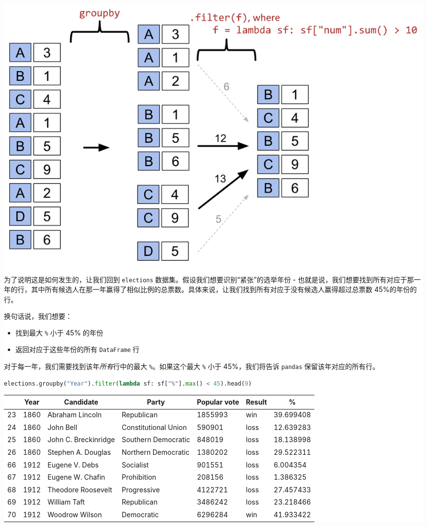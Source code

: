 ![groupby_demo](img/973b85ae58cba155efc13485bf28353e.png)

为了说明这是如何发生的，让我们回到 `elections` 数据集。假设我们想要识别“紧张”的选举年份 - 也就是说，我们想要找到所有对应于那一年的行，其中所有候选人在那一年赢得了相似比例的总票数。具体来说，让我们找到所有对应于没有候选人赢得超过总票数 45%的年份的行。

换句话说，我们想要：

+   找到最大 `%` 小于 45% 的年份

+   返回对应于这些年份的所有 `DataFrame` 行

对于每一年，我们需要找到该年*所有*行中的最大 `%`。如果这个最大 `%` 小于 45%，我们将告诉 `pandas` 保留该年对应的所有行。

```py
elections.groupby("Year").filter(lambda sf: sf["%"].max() < 45).head(9)
```

|  | Year | Candidate | Party | Popular vote | Result | % |
| --- | --- | --- | --- | --- | --- | --- |
| 23 | 1860 | Abraham Lincoln | Republican | 1855993 | win | 39.699408 |
| 24 | 1860 | John Bell | Constitutional Union | 590901 | loss | 12.639283 |
| 25 | 1860 | John C. Breckinridge | Southern Democratic | 848019 | loss | 18.138998 |
| 26 | 1860 | Stephen A. Douglas | Northern Democratic | 1380202 | loss | 29.522311 |
| 66 | 1912 | Eugene V. Debs | Socialist | 901551 | loss | 6.004354 |
| 67 | 1912 | Eugene W. Chafin | Prohibition | 208156 | loss | 1.386325 |
| 68 | 1912 | Theodore Roosevelt | Progressive | 4122721 | loss | 27.457433 |
| 69 | 1912 | William Taft | Republican | 3486242 | loss | 23.218466 |
| 70 | 1912 | Woodrow Wilson | Democratic | 6296284 | win | 41.933422 |
